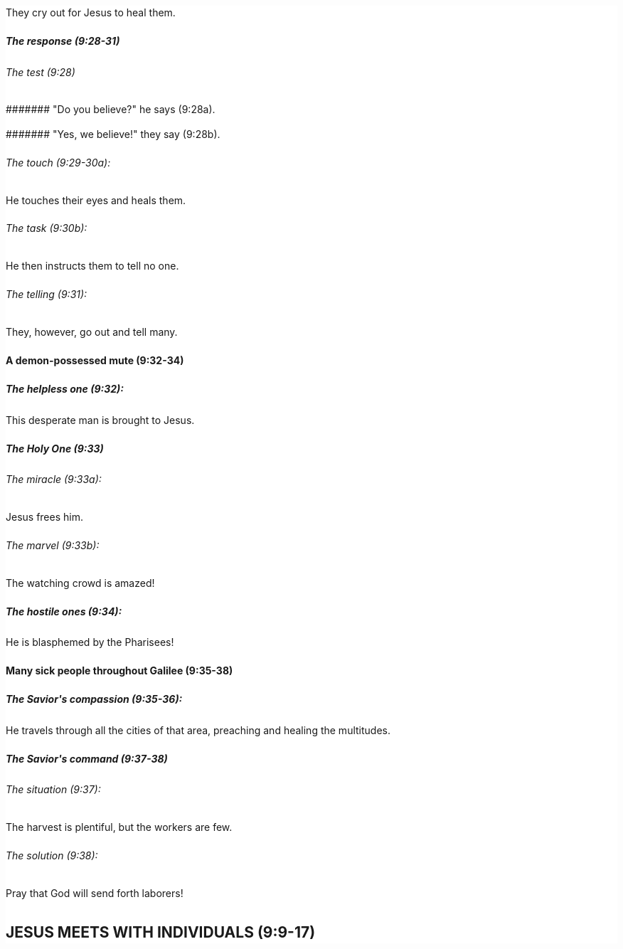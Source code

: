 They cry out for Jesus to heal them.

##### The response (9:28-31) 

###### The test (9:28) 

####### \"Do you believe?\" he says (9:28a). 

####### \"Yes, we believe!\" they say (9:28b). 

###### The touch (9:29-30a): 

He touches their eyes and heals them.

###### The task (9:30b): 

He then instructs them to tell no one.

###### The telling (9:31): 

They, however, go out and tell many.

#### A demon-possessed mute (9:32-34) 

##### The helpless one (9:32): 

This desperate man is brought to Jesus.

##### The Holy One (9:33) 

###### The miracle (9:33a): 

Jesus frees him.

###### The marvel (9:33b): 

The watching crowd is amazed!

##### The hostile ones (9:34): 

He is blasphemed by the Pharisees!

#### Many sick people throughout Galilee (9:35-38) 

##### The Savior\'s compassion (9:35-36): 

He travels through all the cities of that area, preaching and healing
the multitudes.

##### The Savior\'s command (9:37-38) 

###### The situation (9:37): 

The harvest is plentiful, but the workers are few.

###### The solution (9:38): 

Pray that God will send forth laborers!

JESUS MEETS WITH INDIVIDUALS (9:9-17) 
-------------------------------------
